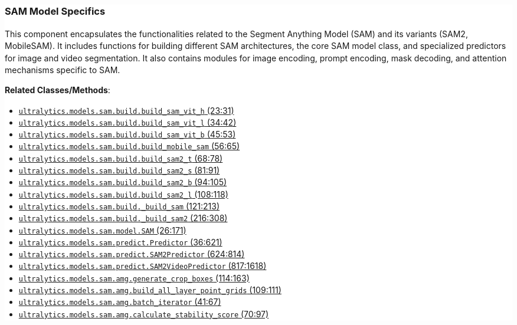 
### SAM Model Specifics
This component encapsulates the functionalities related to the Segment Anything Model (SAM) and its variants (SAM2, MobileSAM). It includes functions for building different SAM architectures, the core SAM model class, and specialized predictors for image and video segmentation. It also contains modules for image encoding, prompt encoding, mask decoding, and attention mechanisms specific to SAM.


**Related Classes/Methods**:

- <a href="https://github.com/ultralytics/ultralytics/blob/master/ultralytics/models/sam/build.py#L23-L31" target="_blank" rel="noopener noreferrer">`ultralytics.models.sam.build.build_sam_vit_h` (23:31)</a>
- <a href="https://github.com/ultralytics/ultralytics/blob/master/ultralytics/models/sam/build.py#L34-L42" target="_blank" rel="noopener noreferrer">`ultralytics.models.sam.build.build_sam_vit_l` (34:42)</a>
- <a href="https://github.com/ultralytics/ultralytics/blob/master/ultralytics/models/sam/build.py#L45-L53" target="_blank" rel="noopener noreferrer">`ultralytics.models.sam.build.build_sam_vit_b` (45:53)</a>
- <a href="https://github.com/ultralytics/ultralytics/blob/master/ultralytics/models/sam/build.py#L56-L65" target="_blank" rel="noopener noreferrer">`ultralytics.models.sam.build.build_mobile_sam` (56:65)</a>
- <a href="https://github.com/ultralytics/ultralytics/blob/master/ultralytics/models/sam/build.py#L68-L78" target="_blank" rel="noopener noreferrer">`ultralytics.models.sam.build.build_sam2_t` (68:78)</a>
- <a href="https://github.com/ultralytics/ultralytics/blob/master/ultralytics/models/sam/build.py#L81-L91" target="_blank" rel="noopener noreferrer">`ultralytics.models.sam.build.build_sam2_s` (81:91)</a>
- <a href="https://github.com/ultralytics/ultralytics/blob/master/ultralytics/models/sam/build.py#L94-L105" target="_blank" rel="noopener noreferrer">`ultralytics.models.sam.build.build_sam2_b` (94:105)</a>
- <a href="https://github.com/ultralytics/ultralytics/blob/master/ultralytics/models/sam/build.py#L108-L118" target="_blank" rel="noopener noreferrer">`ultralytics.models.sam.build.build_sam2_l` (108:118)</a>
- <a href="https://github.com/ultralytics/ultralytics/blob/master/ultralytics/models/sam/build.py#L121-L213" target="_blank" rel="noopener noreferrer">`ultralytics.models.sam.build._build_sam` (121:213)</a>
- <a href="https://github.com/ultralytics/ultralytics/blob/master/ultralytics/models/sam/build.py#L216-L308" target="_blank" rel="noopener noreferrer">`ultralytics.models.sam.build._build_sam2` (216:308)</a>
- <a href="https://github.com/ultralytics/ultralytics/blob/master/ultralytics/models/sam/model.py#L26-L171" target="_blank" rel="noopener noreferrer">`ultralytics.models.sam.model.SAM` (26:171)</a>
- <a href="https://github.com/ultralytics/ultralytics/blob/master/ultralytics/models/sam/predict.py#L36-L621" target="_blank" rel="noopener noreferrer">`ultralytics.models.sam.predict.Predictor` (36:621)</a>
- <a href="https://github.com/ultralytics/ultralytics/blob/master/ultralytics/models/sam/predict.py#L624-L814" target="_blank" rel="noopener noreferrer">`ultralytics.models.sam.predict.SAM2Predictor` (624:814)</a>
- <a href="https://github.com/ultralytics/ultralytics/blob/master/ultralytics/models/sam/predict.py#L817-L1618" target="_blank" rel="noopener noreferrer">`ultralytics.models.sam.predict.SAM2VideoPredictor` (817:1618)</a>
- <a href="https://github.com/ultralytics/ultralytics/blob/master/ultralytics/models/sam/amg.py#L114-L163" target="_blank" rel="noopener noreferrer">`ultralytics.models.sam.amg.generate_crop_boxes` (114:163)</a>
- <a href="https://github.com/ultralytics/ultralytics/blob/master/ultralytics/models/sam/amg.py#L109-L111" target="_blank" rel="noopener noreferrer">`ultralytics.models.sam.amg.build_all_layer_point_grids` (109:111)</a>
- <a href="https://github.com/ultralytics/ultralytics/blob/master/ultralytics/models/sam/amg.py#L41-L67" target="_blank" rel="noopener noreferrer">`ultralytics.models.sam.amg.batch_iterator` (41:67)</a>
- <a href="https://github.com/ultralytics/ultralytics/blob/master/ultralytics/models/sam/amg.py#L70-L97" target="_blank" rel="noopener noreferrer">`ultralytics.models.sam.amg.calculate_stability_score` (70:97)</a>